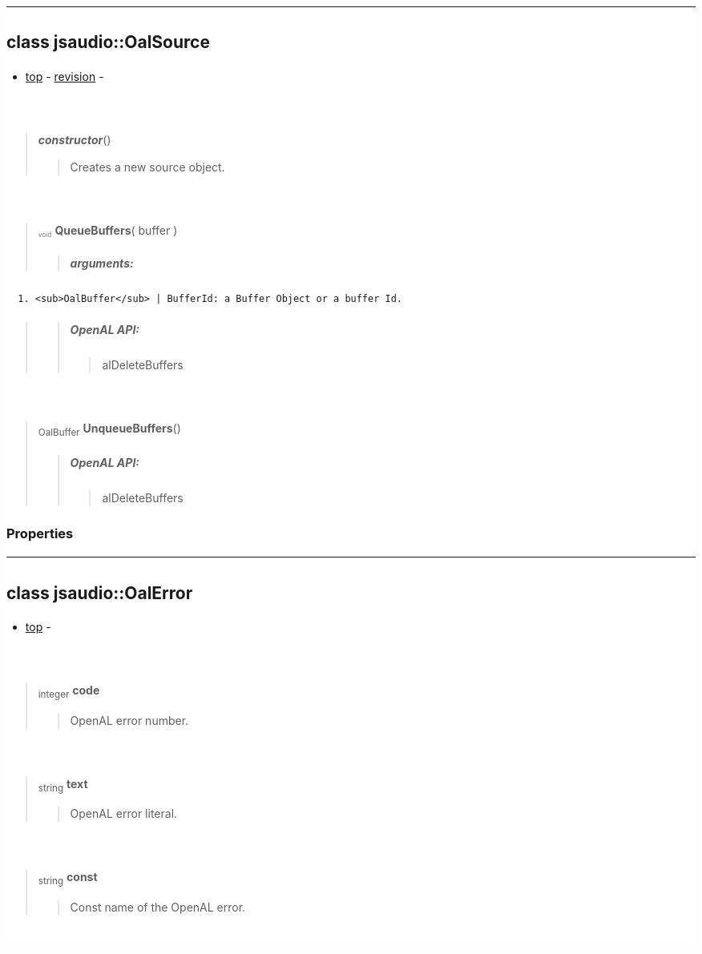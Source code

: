 

---

## class jsaudio::OalSource ##
- [top](#jsaudio_module.md) -
[revision](http://code.google.com/p/jslibs/source/browse/trunk/./src/jsaudio/source.cpp?r=2557) -

#### <font color='white' size='1'><i><b>constructor</b></i></font> ####
> <i><b>constructor</b></i>()
> > Creates a new source object.

#### <font color='white' size='1'><b>QueueBuffers</b></font> ####

> <font color='gray' size='1'><sub>void</sub></font> <b>QueueBuffers</b>( buffer )
> > ##### arguments: #####
      1. <sub>OalBuffer</sub> | BufferId: a Buffer Object or a buffer Id.
> > ##### OpenAL API: #####
> > > alDeleteBuffers

#### <font color='white' size='1'><b>UnqueueBuffers</b></font> ####

> <sub>OalBuffer</sub> <b>UnqueueBuffers</b>()
> > ##### OpenAL API: #####
> > > alDeleteBuffers

### Properties ###



---

## class jsaudio::OalError ##
- [top](#jsaudio_module.md) -


#### <font color='white' size='1'><b>code</b></font> ####

> <sub>integer</sub> <b>code</b>
> > OpenAL error number.

#### <font color='white' size='1'><b>text</b></font> ####

> <sub>string</sub> <b>text</b>
> > OpenAL error literal.

#### <font color='white' size='1'><b>const</b></font> ####

> <sub>string</sub> <b>const</b>
> > Const name of the OpenAL error.

#### <font color='white' size='1'><b><i>toString</i></b></font> ####
